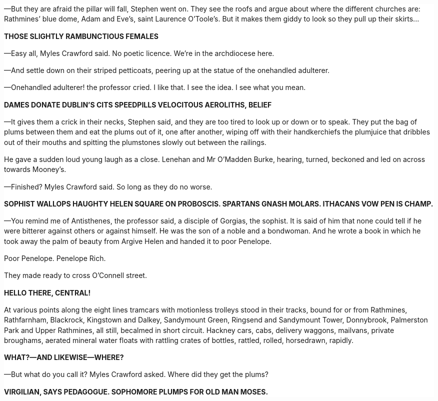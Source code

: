 —But they are afraid the pillar will fall, Stephen went on. They see the
roofs and argue about where the different churches are: Rathmines’ blue
dome, Adam and Eve’s, saint Laurence O’Toole’s. But it makes them giddy
to look so they pull up their skirts...

**THOSE SLIGHTLY RAMBUNCTIOUS FEMALES**

—Easy all, Myles Crawford said. No poetic licence. We’re in the
archdiocese here.

—And settle down on their striped petticoats, peering up at the statue
of the onehandled adulterer.

—Onehandled adulterer! the professor cried. I like that. I see the idea.
I see what you mean.

**DAMES DONATE DUBLIN’S CITS SPEEDPILLS VELOCITOUS AEROLITHS, BELIEF**

—It gives them a crick in their necks, Stephen said, and they are too
tired to look up or down or to speak. They put the bag of plums between
them and eat the plums out of it, one after another, wiping off with
their handkerchiefs the plumjuice that dribbles out of their mouths and
spitting the plumstones slowly out between the railings.

He gave a sudden loud young laugh as a close. Lenehan and Mr O’Madden
Burke, hearing, turned, beckoned and led on across towards Mooney’s.

—Finished? Myles Crawford said. So long as they do no worse.

**SOPHIST WALLOPS HAUGHTY HELEN SQUARE ON PROBOSCIS. SPARTANS GNASH
MOLARS. ITHACANS VOW PEN IS CHAMP.**

—You remind me of Antisthenes, the professor said, a disciple of
Gorgias, the sophist. It is said of him that none could tell if he were
bitterer against others or against himself. He was the son of a noble
and a bondwoman. And he wrote a book in which he took away the palm of
beauty from Argive Helen and handed it to poor Penelope.

Poor Penelope. Penelope Rich.

They made ready to cross O’Connell street.

**HELLO THERE, CENTRAL!**

At various points along the eight lines tramcars with motionless
trolleys stood in their tracks, bound for or from Rathmines,
Rathfarnham, Blackrock, Kingstown and Dalkey, Sandymount Green, Ringsend
and Sandymount Tower, Donnybrook, Palmerston Park and Upper Rathmines,
all still, becalmed in short circuit. Hackney cars, cabs, delivery
waggons, mailvans, private broughams, aerated mineral water floats with
rattling crates of bottles, rattled, rolled, horsedrawn, rapidly.

**WHAT?—AND LIKEWISE—WHERE?**

—But what do you call it? Myles Crawford asked. Where did they get the
plums?

**VIRGILIAN, SAYS PEDAGOGUE. SOPHOMORE PLUMPS FOR OLD MAN MOSES.**
